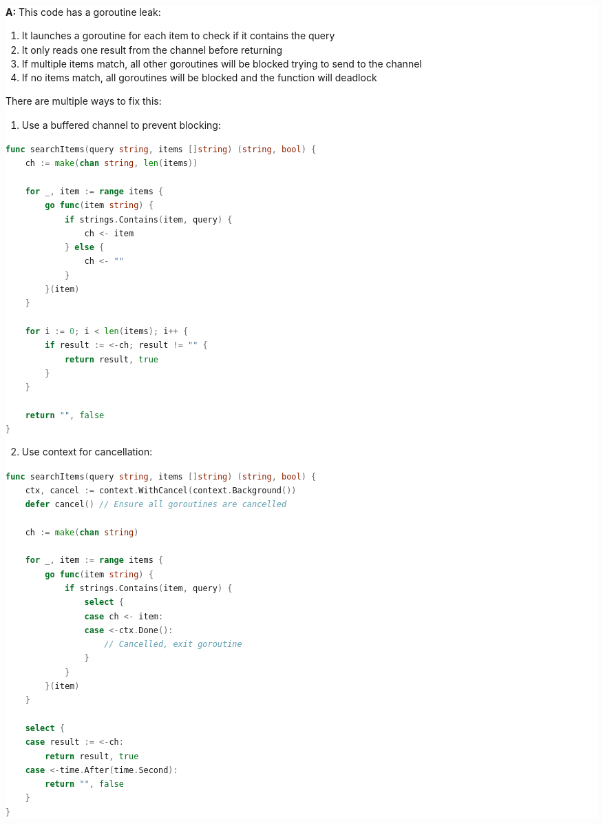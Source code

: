 **A:** This code has a goroutine leak:
1. It launches a goroutine for each item to check if it contains the query
2. It only reads one result from the channel before returning
3. If multiple items match, all other goroutines will be blocked trying to send to the channel
4. If no items match, all goroutines will be blocked and the function will deadlock

There are multiple ways to fix this:

1. Use a buffered channel to prevent blocking:
```go
func searchItems(query string, items []string) (string, bool) {
    ch := make(chan string, len(items))
    
    for _, item := range items {
        go func(item string) {
            if strings.Contains(item, query) {
                ch <- item
            } else {
                ch <- ""
            }
        }(item)
    }
    
    for i := 0; i < len(items); i++ {
        if result := <-ch; result != "" {
            return result, true
        }
    }
    
    return "", false
}
```

2. Use context for cancellation:
```go
func searchItems(query string, items []string) (string, bool) {
    ctx, cancel := context.WithCancel(context.Background())
    defer cancel() // Ensure all goroutines are cancelled
    
    ch := make(chan string)
    
    for _, item := range items {
        go func(item string) {
            if strings.Contains(item, query) {
                select {
                case ch <- item:
                case <-ctx.Done():
                    // Cancelled, exit goroutine
                }
            }
        }(item)
    }
    
    select {
    case result := <-ch:
        return result, true
    case <-time.After(time.Second):
        return "", false
    }
}
```
